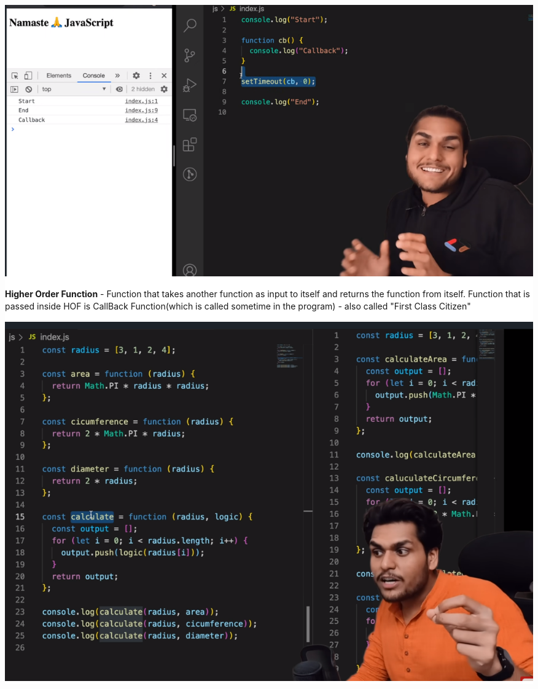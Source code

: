 ![alt text](image-28.png)

**Higher Order Function** - Function that takes another function as input to itself and returns the function from itself. Function that is passed inside HOF is CallBack Function(which is called sometime in the program) - also called "First Class Citizen"

![alt text](image-29.png)
